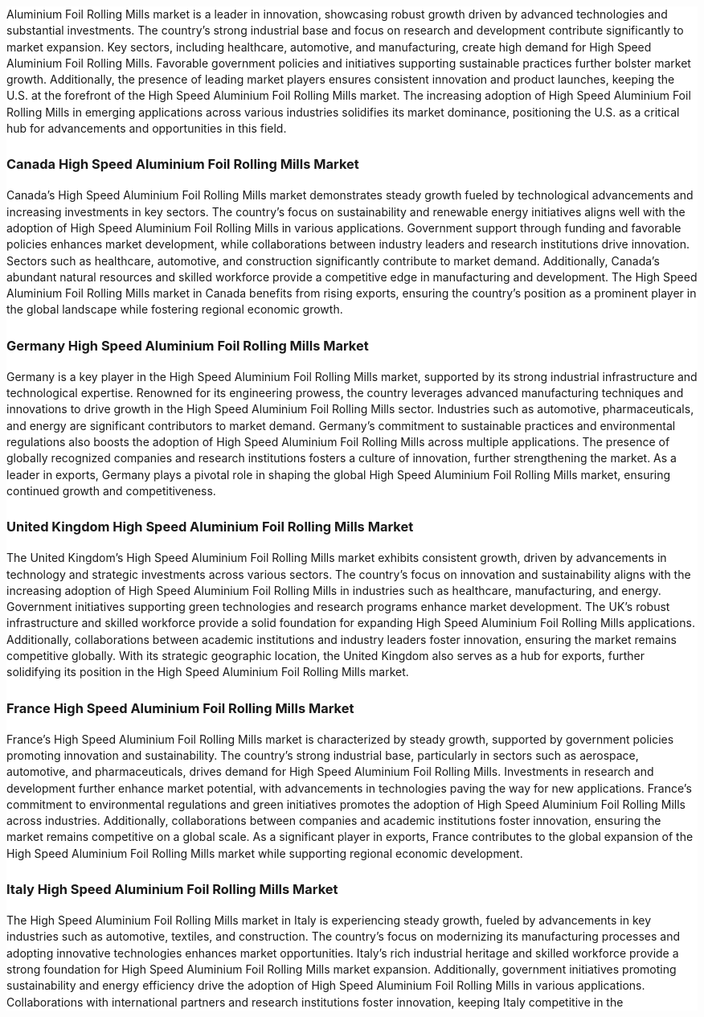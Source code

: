 Aluminium Foil Rolling Mills market is a leader in innovation, showcasing robust growth driven by advanced technologies and substantial investments. The country&rsquo;s strong industrial base and focus on research and development contribute significantly to market expansion. Key sectors, including healthcare, automotive, and manufacturing, create high demand for High Speed Aluminium Foil Rolling Mills. Favorable government policies and initiatives supporting sustainable practices further bolster market growth. Additionally, the presence of leading market players ensures consistent innovation and product launches, keeping the U.S. at the forefront of the High Speed Aluminium Foil Rolling Mills market. The increasing adoption of High Speed Aluminium Foil Rolling Mills in emerging applications across various industries solidifies its market dominance, positioning the U.S. as a critical hub for advancements and opportunities in this field.</p><h3>Canada High Speed Aluminium Foil Rolling Mills Market</h3><p>Canada&rsquo;s High Speed Aluminium Foil Rolling Mills market demonstrates steady growth fueled by technological advancements and increasing investments in key sectors. The country&rsquo;s focus on sustainability and renewable energy initiatives aligns well with the adoption of High Speed Aluminium Foil Rolling Mills in various applications. Government support through funding and favorable policies enhances market development, while collaborations between industry leaders and research institutions drive innovation. Sectors such as healthcare, automotive, and construction significantly contribute to market demand. Additionally, Canada&rsquo;s abundant natural resources and skilled workforce provide a competitive edge in manufacturing and development. The High Speed Aluminium Foil Rolling Mills market in Canada benefits from rising exports, ensuring the country&rsquo;s position as a prominent player in the global landscape while fostering regional economic growth.</p><h3>Germany High Speed Aluminium Foil Rolling Mills Market</h3><p>Germany is a key player in the High Speed Aluminium Foil Rolling Mills market, supported by its strong industrial infrastructure and technological expertise. Renowned for its engineering prowess, the country leverages advanced manufacturing techniques and innovations to drive growth in the High Speed Aluminium Foil Rolling Mills sector. Industries such as automotive, pharmaceuticals, and energy are significant contributors to market demand. Germany&rsquo;s commitment to sustainable practices and environmental regulations also boosts the adoption of High Speed Aluminium Foil Rolling Mills across multiple applications. The presence of globally recognized companies and research institutions fosters a culture of innovation, further strengthening the market. As a leader in exports, Germany plays a pivotal role in shaping the global High Speed Aluminium Foil Rolling Mills market, ensuring continued growth and competitiveness.</p><h3>United Kingdom High Speed Aluminium Foil Rolling Mills Market</h3><p>The United Kingdom&rsquo;s High Speed Aluminium Foil Rolling Mills market exhibits consistent growth, driven by advancements in technology and strategic investments across various sectors. The country&rsquo;s focus on innovation and sustainability aligns with the increasing adoption of High Speed Aluminium Foil Rolling Mills in industries such as healthcare, manufacturing, and energy. Government initiatives supporting green technologies and research programs enhance market development. The UK&rsquo;s robust infrastructure and skilled workforce provide a solid foundation for expanding High Speed Aluminium Foil Rolling Mills applications. Additionally, collaborations between academic institutions and industry leaders foster innovation, ensuring the market remains competitive globally. With its strategic geographic location, the United Kingdom also serves as a hub for exports, further solidifying its position in the High Speed Aluminium Foil Rolling Mills market.</p><h3>France High Speed Aluminium Foil Rolling Mills Market</h3><p>France&rsquo;s High Speed Aluminium Foil Rolling Mills market is characterized by steady growth, supported by government policies promoting innovation and sustainability. The country&rsquo;s strong industrial base, particularly in sectors such as aerospace, automotive, and pharmaceuticals, drives demand for High Speed Aluminium Foil Rolling Mills. Investments in research and development further enhance market potential, with advancements in technologies paving the way for new applications. France&rsquo;s commitment to environmental regulations and green initiatives promotes the adoption of High Speed Aluminium Foil Rolling Mills across industries. Additionally, collaborations between companies and academic institutions foster innovation, ensuring the market remains competitive on a global scale. As a significant player in exports, France contributes to the global expansion of the High Speed Aluminium Foil Rolling Mills market while supporting regional economic development.</p><h3>Italy High Speed Aluminium Foil Rolling Mills Market</h3><p>The High Speed Aluminium Foil Rolling Mills market in Italy is experiencing steady growth, fueled by advancements in key industries such as automotive, textiles, and construction. The country&rsquo;s focus on modernizing its manufacturing processes and adopting innovative technologies enhances market opportunities. Italy&rsquo;s rich industrial heritage and skilled workforce provide a strong foundation for High Speed Aluminium Foil Rolling Mills market expansion. Additionally, government initiatives promoting sustainability and energy efficiency drive the adoption of High Speed Aluminium Foil Rolling Mills in various applications. Collaborations with international partners and research institutions foster innovation, keeping Italy competitive in the